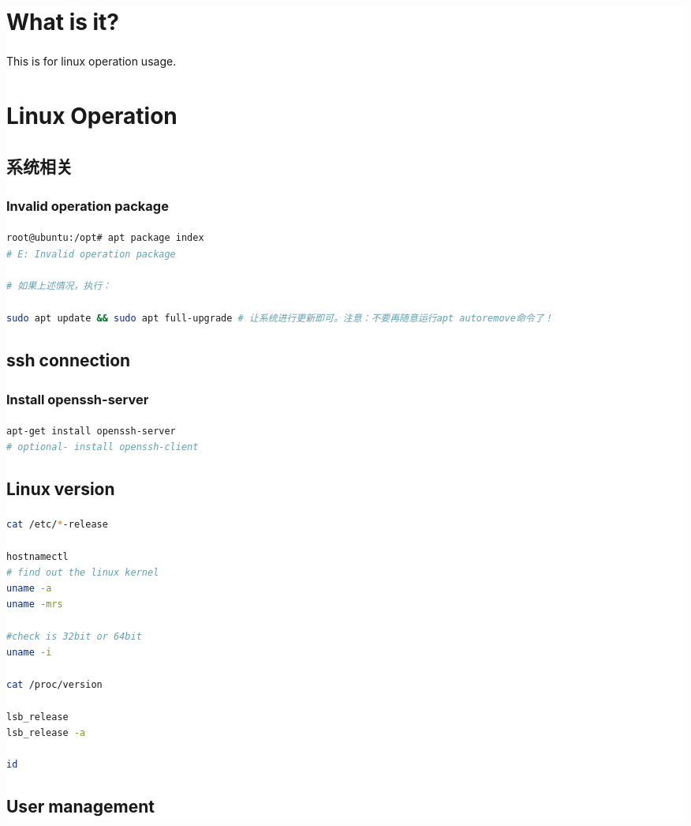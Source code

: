 # What is it?
This is for linux operation usage.

# Linux Operation

## 系统相关

### Invalid operation package
```sh
root@ubuntu:/opt# apt package index
# E: Invalid operation package

# 如果上述情况，执行：

sudo apt update && sudo apt full-upgrade # 让系统进行更新即可。注意：不要再随意运行apt autoremove命令了！
```

## ssh connection

### Install openssh-server
```sh
apt-get install openssh-server
# optional- install openssh-client

```

## Linux version

```sh
cat /etc/*-release

hostnamectl
# find out the linux kernel
uname -a
uname -mrs

#check is 32bit or 64bit
uname -i

cat /proc/version

lsb_release
lsb_release -a

id
```
## User management
